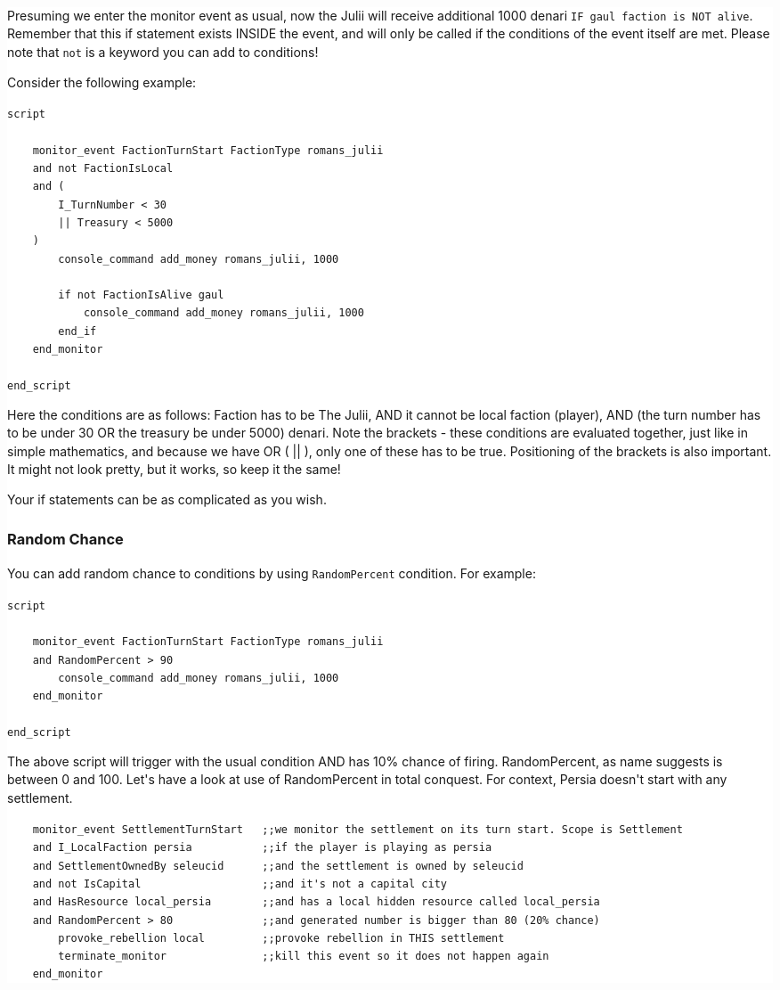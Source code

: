 Presuming we enter the monitor event as usual, now the Julii will receive additional 1000 denari `IF gaul faction is NOT alive`. Remember that this if statement exists INSIDE the event, and will only be called if the conditions of the event itself are met. Please note that `not` is a keyword you can add to conditions!

Consider the following example:
```
script

	monitor_event FactionTurnStart FactionType romans_julii
	and not FactionIsLocal
	and (
        I_TurnNumber < 30
	    || Treasury < 5000
    )
		console_command add_money romans_julii, 1000
	
        if not FactionIsAlive gaul
            console_command add_money romans_julii, 1000
        end_if
    end_monitor

end_script
```

Here the conditions are as follows: Faction has to be The Julii, AND it cannot be local faction (player), AND (the turn number has to be under 30 OR the treasury be under 5000) denari. Note the brackets - these conditions are evaluated together, just like in simple mathematics, and because we have OR ( || ), only one of these has to be true. Positioning of the brackets is also important. It might not look pretty, but it works, so keep it the same!

Your if statements can be as complicated as you wish.

### **Random Chance**

You can add random chance to conditions by using `RandomPercent` condition. For example:

```
script

	monitor_event FactionTurnStart FactionType romans_julii
	and RandomPercent > 90	
        console_command add_money romans_julii, 1000
    end_monitor

end_script
```

The above script will trigger with the usual condition AND has 10% chance of firing.  RandomPercent, as name suggests is between 0 and 100. Let's have a look at use of RandomPercent in total conquest. For context, Persia doesn't start with any settlement.

```
	monitor_event SettlementTurnStart   ;;we monitor the settlement on its turn start. Scope is Settlement
    and I_LocalFaction persia           ;;if the player is playing as persia
    and	SettlementOwnedBy seleucid      ;;and the settlement is owned by seleucid
    and	not IsCapital                   ;;and it's not a capital city
    and HasResource local_persia        ;;and has a local hidden resource called local_persia
    and RandomPercent > 80              ;;and generated number is bigger than 80 (20% chance) 
        provoke_rebellion local	        ;;provoke rebellion in THIS settlement
        terminate_monitor               ;;kill this event so it does not happen again
	end_monitor
```
